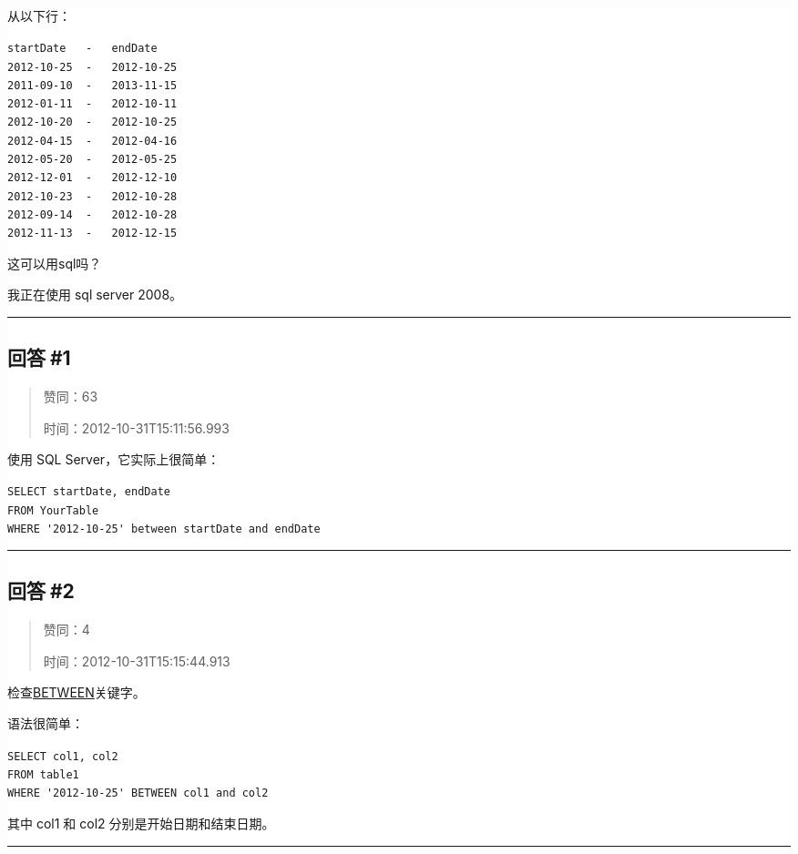 从以下行：

```
startDate   -   endDate
2012-10-25  -   2012-10-25
2011-09-10  -   2013-11-15
2012-01-11  -   2012-10-11
2012-10-20  -   2012-10-25
2012-04-15  -   2012-04-16
2012-05-20  -   2012-05-25
2012-12-01  -   2012-12-10
2012-10-23  -   2012-10-28
2012-09-14  -   2012-10-28
2012-11-13  -   2012-12-15 
```

这可以用sql吗？

我正在使用 sql server 2008。

* * *

## 回答 #1

> 赞同：63
> 
> 时间：2012-10-31T15:11:56.993

使用 SQL Server，它实际上很简单：

```
SELECT startDate, endDate
FROM YourTable
WHERE '2012-10-25' between startDate and endDate 
```

* * *

## 回答 #2

> 赞同：4
> 
> 时间：2012-10-31T15:15:44.913

检查[BETWEEN](http://www.sql-tutorial.net/SQL-BETWEEN.asp)关键字。

语法很简单：

```
SELECT col1, col2
FROM table1
WHERE '2012-10-25' BETWEEN col1 and col2 
```

其中 col1 和 col2 分别是开始日期和结束日期。

* * *
